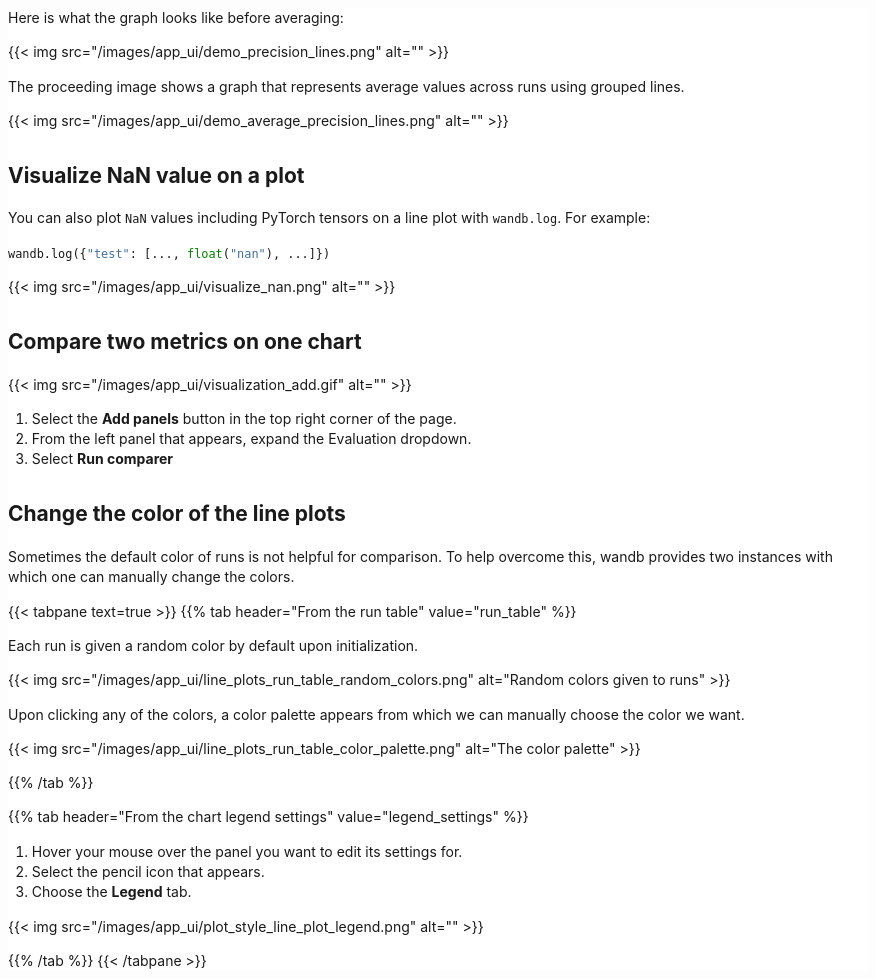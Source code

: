 Here is what the graph looks like before averaging:

{{< img src="/images/app_ui/demo_precision_lines.png" alt="" >}}

The proceeding image shows a graph that represents average values across runs using grouped lines.

{{< img src="/images/app_ui/demo_average_precision_lines.png" alt="" >}}

## Visualize NaN value on a plot

You can also plot `NaN` values including PyTorch tensors on a line plot with `wandb.log`. For example:

```python
wandb.log({"test": [..., float("nan"), ...]})
```

{{< img src="/images/app_ui/visualize_nan.png" alt="" >}}

## Compare two metrics on one chart

{{< img src="/images/app_ui/visualization_add.gif" alt="" >}}

1. Select the **Add panels** button in the top right corner of the page.
2. From the left panel that appears, expand the Evaluation dropdown.
3. Select **Run comparer**


## Change the color of the line plots

Sometimes the default color of runs is not helpful for comparison. To help overcome this, wandb provides two instances with which one can manually change the colors.

{{< tabpane text=true >}}
{{% tab header="From the run table" value="run_table" %}}

  Each run is given a random color by default upon initialization.

  {{< img src="/images/app_ui/line_plots_run_table_random_colors.png" alt="Random colors given to runs" >}}

  Upon clicking any of the colors, a color palette appears from which we can manually choose the color we want.

  {{< img src="/images/app_ui/line_plots_run_table_color_palette.png" alt="The color palette" >}}

{{% /tab %}}

{{% tab header="From the chart legend settings" value="legend_settings" %}}

1. Hover your mouse over the panel you want to edit its settings for.
2. Select the pencil icon that appears.
3. Choose the **Legend** tab.

{{< img src="/images/app_ui/plot_style_line_plot_legend.png" alt="" >}}

{{% /tab %}}
{{< /tabpane >}}
